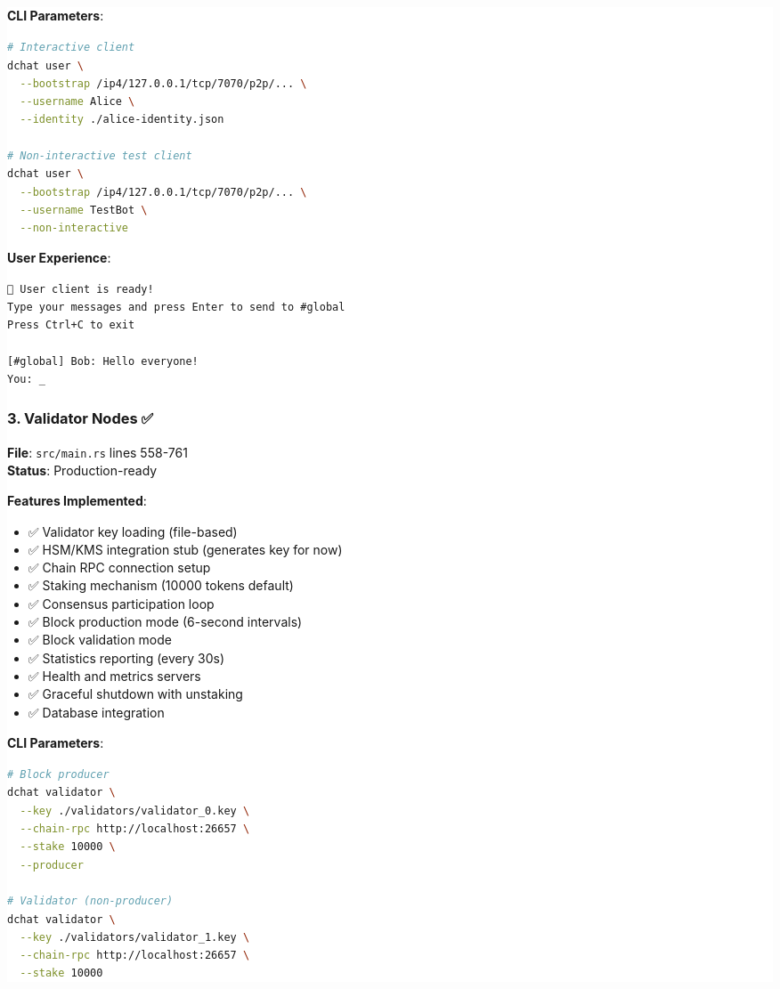 **CLI Parameters**:
```bash
# Interactive client
dchat user \
  --bootstrap /ip4/127.0.0.1/tcp/7070/p2p/... \
  --username Alice \
  --identity ./alice-identity.json

# Non-interactive test client
dchat user \
  --bootstrap /ip4/127.0.0.1/tcp/7070/p2p/... \
  --username TestBot \
  --non-interactive
```

**User Experience**:
```
🎉 User client is ready!
Type your messages and press Enter to send to #global
Press Ctrl+C to exit

[#global] Bob: Hello everyone!
You: _
```

### 3. **Validator Nodes** ✅
**File**: `src/main.rs` lines 558-761  
**Status**: Production-ready

**Features Implemented**:
- ✅ Validator key loading (file-based)
- ✅ HSM/KMS integration stub (generates key for now)
- ✅ Chain RPC connection setup
- ✅ Staking mechanism (10000 tokens default)
- ✅ Consensus participation loop
- ✅ Block production mode (6-second intervals)
- ✅ Block validation mode
- ✅ Statistics reporting (every 30s)
- ✅ Health and metrics servers
- ✅ Graceful shutdown with unstaking
- ✅ Database integration

**CLI Parameters**:
```bash
# Block producer
dchat validator \
  --key ./validators/validator_0.key \
  --chain-rpc http://localhost:26657 \
  --stake 10000 \
  --producer

# Validator (non-producer)
dchat validator \
  --key ./validators/validator_1.key \
  --chain-rpc http://localhost:26657 \
  --stake 10000
```
